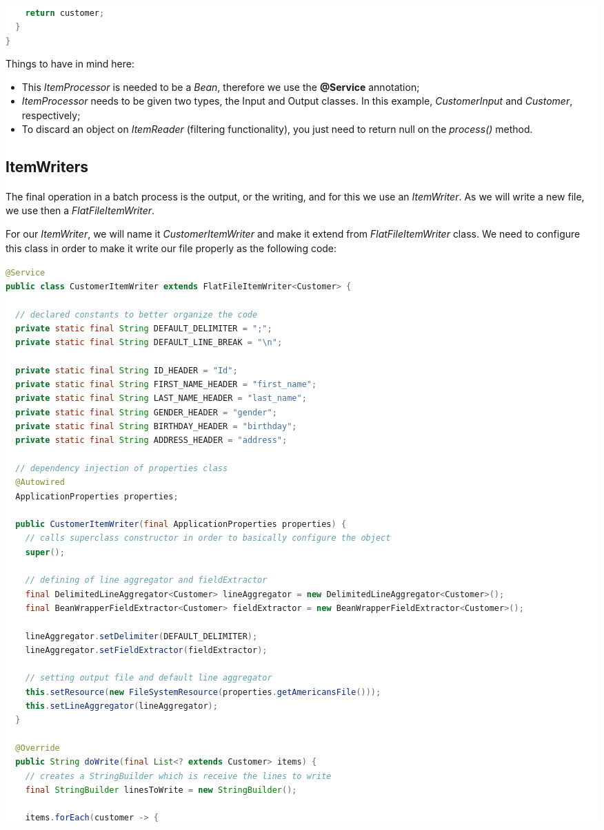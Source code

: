 ```java
    return customer;
  }
}
```

Things to have in mind here:

* This _ItemProcessor_ is needed to be a _Bean_, therefore we use the **@Service** annotation;
* _ItemProcessor_ needs to be given two types, the Input and Output classes. In this example, _CustomerInput_ and _Customer_, respectively;
* To discard an object on _ItemReader_ (filtering functionality), you just need to return null on the _process()_ method.

## ItemWriters
The final operation in a batch process is the output, or the writing, and for this we use an _ItemWriter_. As we will write a new file, we use then a _FlatFileItemWriter_.

For our _ItemWriter_, we will name it _CustomerItemWriter_ and make it extend from _FlatFileItemWriter_ class. We need to configure this class in order to make it write our file properly as the following code:

```java
@Service
public class CustomerItemWriter extends FlatFileItemWriter<Customer> {

  // declared constants to better organize the code
  private static final String DEFAULT_DELIMITER = ";";
  private static final String DEFAULT_LINE_BREAK = "\n";

  private static final String ID_HEADER = "Id";
  private static final String FIRST_NAME_HEADER = "first_name";
  private static final String LAST_NAME_HEADER = "last_name";
  private static final String GENDER_HEADER = "gender";
  private static final String BIRTHDAY_HEADER = "birthday";
  private static final String ADDRESS_HEADER = "address";

  // dependency injection of properties class
  @Autowired
  ApplicationProperties properties;

  public CustomerItemWriter(final ApplicationProperties properties) {
    // calls superclass constructor in order to basically configure the object
    super();

    // defining of line aggregator and fieldExtractor
    final DelimitedLineAggregator<Customer> lineAggregator = new DelimitedLineAggregator<Customer>();
    final BeanWrapperFieldExtractor<Customer> fieldExtractor = new BeanWrapperFieldExtractor<Customer>();

    lineAggregator.setDelimiter(DEFAULT_DELIMITER);
    lineAggregator.setFieldExtractor(fieldExtractor);

    // setting output file and default line aggregator
    this.setResource(new FileSystemResource(properties.getAmericansFile()));
    this.setLineAggregator(lineAggregator);
  }

  @Override
  public String doWrite(final List<? extends Customer> items) {
    // creates a StringBuilder which is receive the lines to write
    final StringBuilder linesToWrite = new StringBuilder();

    items.forEach(customer -> {
```